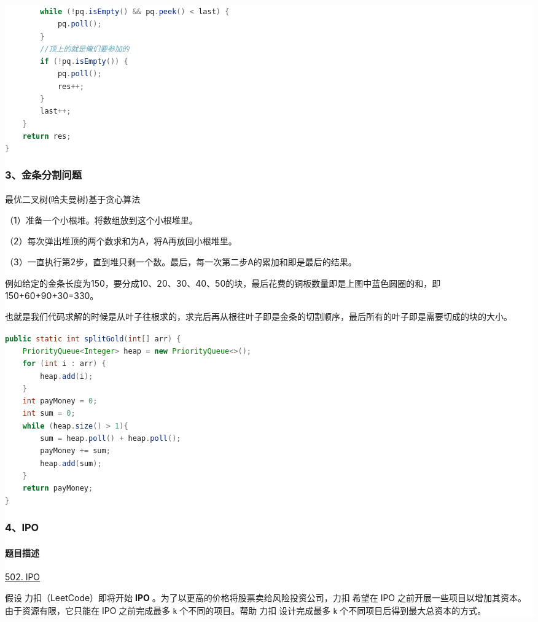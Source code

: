 ```java
        while (!pq.isEmpty() && pq.peek() < last) {
            pq.poll();
        }
        //顶上的就是俺们要参加的
        if (!pq.isEmpty()) {
            pq.poll();
            res++;
        }
        last++;
    }
    return res;
}
```



### 3、金条分割问题

最优二叉树(哈夫曼树)基于贪心算法

（1）准备一个小根堆。将数组放到这个小根堆里。

（2）每次弹出堆顶的两个数求和为A，将A再放回小根堆里。

（3）一直执行第2步，直到堆只剩一个数。最后，每一次第二步A的累加和即是最后的结果。

例如给定的金条长度为150，要分成10、20、30、40、50的块，最后花费的铜板数量即是上图中蓝色圆圈的和，即150+60+90+30=330。

也就是我们代码求解的时候是从叶子往根求的，求完后再从根往叶子即是金条的切割顺序，最后所有的叶子即是需要切成的块的大小。

```java
public static int splitGold(int[] arr) {
    PriorityQueue<Integer> heap = new PriorityQueue<>();
    for (int i : arr) {
        heap.add(i);
    }
    int payMoney = 0;
    int sum = 0;
    while (heap.size() > 1){
        sum = heap.poll() + heap.poll();
        payMoney += sum;
        heap.add(sum);
    }
    return payMoney;
}
```



### 4、IPO

#### 题目描述

[502. IPO](https://leetcode-cn.com/problems/ipo/)

假设 力扣（LeetCode）即将开始 **IPO** 。为了以更高的价格将股票卖给风险投资公司，力扣 希望在 IPO 之前开展一些项目以增加其资本。 由于资源有限，它只能在 IPO 之前完成最多 `k` 个不同的项目。帮助 力扣 设计完成最多 `k` 个不同项目后得到最大总资本的方式。
